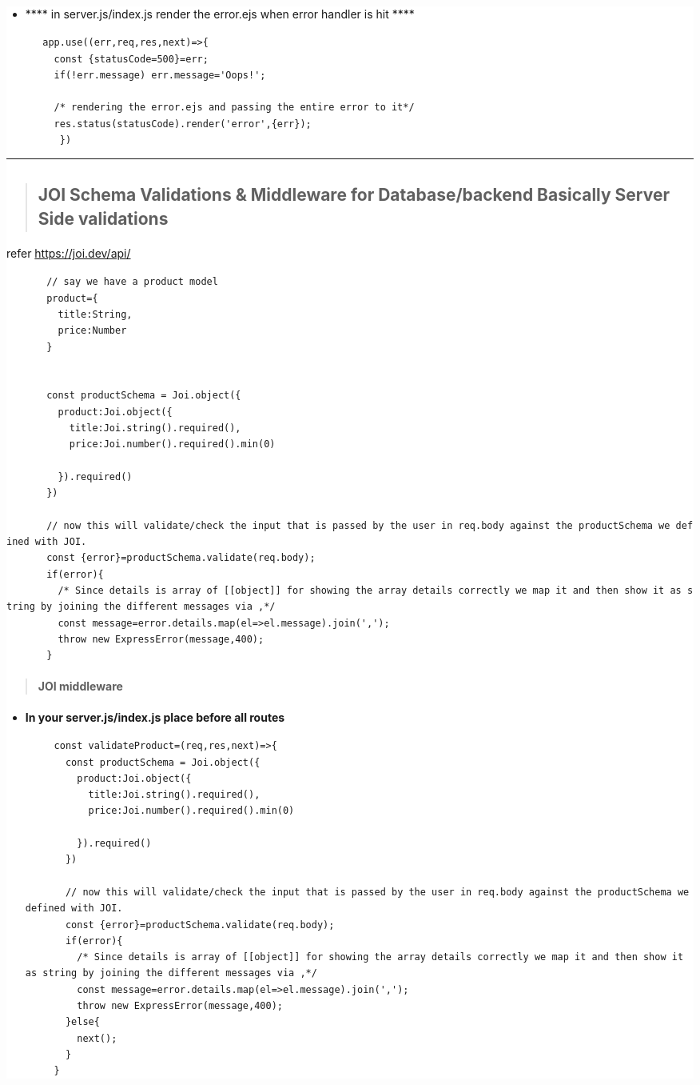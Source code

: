 
- **** in server.js/index.js render the error.ejs when error handler is hit ****

         app.use((err,req,res,next)=>{
           const {statusCode=500}=err;
           if(!err.message) err.message='Oops!';

           /* rendering the error.ejs and passing the entire error to it*/
           res.status(statusCode).render('error',{err});
            })

***
> ## JOI Schema Validations & Middleware for Database/backend Basically Server Side validations
refer https://joi.dev/api/

           // say we have a product model
           product={
             title:String,
             price:Number
           }


           const productSchema = Joi.object({
             product:Joi.object({
               title:Joi.string().required(),
               price:Joi.number().required().min(0)

             }).required()
           })

           // now this will validate/check the input that is passed by the user in req.body against the productSchema we defined with JOI.
           const {error}=productSchema.validate(req.body);
           if(error){
             /* Since details is array of [[object]] for showing the array details correctly we map it and then show it as string by joining the different messages via ,*/
             const message=error.details.map(el=>el.message).join(',');
             throw new ExpressError(message,400);
           }

> #### JOI middleware

- ****In your server.js/index.js place before all routes****

           const validateProduct=(req,res,next)=>{
             const productSchema = Joi.object({
               product:Joi.object({
                 title:Joi.string().required(),
                 price:Joi.number().required().min(0)

               }).required()
             })

             // now this will validate/check the input that is passed by the user in req.body against the productSchema we defined with JOI.
             const {error}=productSchema.validate(req.body);
             if(error){
               /* Since details is array of [[object]] for showing the array details correctly we map it and then show it as string by joining the different messages via ,*/
               const message=error.details.map(el=>el.message).join(',');
               throw new ExpressError(message,400);
             }else{
               next();
             }
           }
